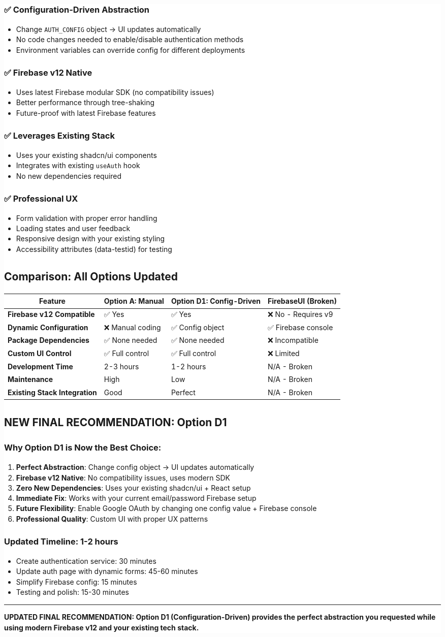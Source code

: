 ### ✅ **Configuration-Driven Abstraction**
- Change `AUTH_CONFIG` object → UI updates automatically
- No code changes needed to enable/disable authentication methods
- Environment variables can override config for different deployments

### ✅ **Firebase v12 Native**
- Uses latest Firebase modular SDK (no compatibility issues)
- Better performance through tree-shaking
- Future-proof with latest Firebase features

### ✅ **Leverages Existing Stack**
- Uses your existing shadcn/ui components
- Integrates with existing `useAuth` hook
- No new dependencies required

### ✅ **Professional UX**
- Form validation with proper error handling
- Loading states and user feedback
- Responsive design with your existing styling
- Accessibility attributes (data-testid) for testing

## Comparison: All Options Updated

| Feature | Option A: Manual | Option D1: Config-Driven | FirebaseUI (Broken) |
|---------|------------------|--------------------------|---------------------|
| **Firebase v12 Compatible** | ✅ Yes | ✅ Yes | ❌ No - Requires v9 |
| **Dynamic Configuration** | ❌ Manual coding | ✅ Config object | ✅ Firebase console |
| **Package Dependencies** | ✅ None needed | ✅ None needed | ❌ Incompatible |
| **Custom UI Control** | ✅ Full control | ✅ Full control | ❌ Limited |
| **Development Time** | 2-3 hours | 1-2 hours | N/A - Broken |
| **Maintenance** | High | Low | N/A - Broken |
| **Existing Stack Integration** | Good | Perfect | N/A - Broken |

## NEW FINAL RECOMMENDATION: Option D1

### Why Option D1 is Now the Best Choice:

1. **Perfect Abstraction**: Change config object → UI updates automatically
2. **Firebase v12 Native**: No compatibility issues, uses modern SDK
3. **Zero New Dependencies**: Uses your existing shadcn/ui + React setup  
4. **Immediate Fix**: Works with your current email/password Firebase setup
5. **Future Flexibility**: Enable Google OAuth by changing one config value + Firebase console
6. **Professional Quality**: Custom UI with proper UX patterns

### Updated Timeline: 1-2 hours
- Create authentication service: 30 minutes
- Update auth page with dynamic forms: 45-60 minutes
- Simplify Firebase config: 15 minutes
- Testing and polish: 15-30 minutes

---

**UPDATED FINAL RECOMMENDATION: Option D1 (Configuration-Driven) provides the perfect abstraction you requested while using modern Firebase v12 and your existing tech stack.**